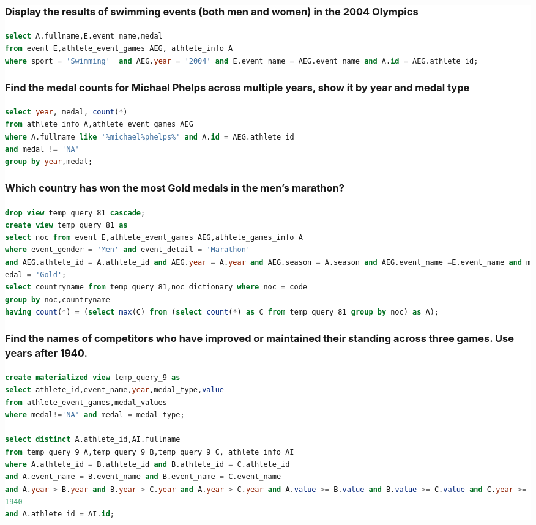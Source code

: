 
### Display the results of swimming events (both men and women) in the 2004 Olympics
```sql
select A.fullname,E.event_name,medal 
from event E,athlete_event_games AEG, athlete_info A
where sport = 'Swimming'  and AEG.year = '2004' and E.event_name = AEG.event_name and A.id = AEG.athlete_id;
```


### Find the medal counts for Michael Phelps across multiple years, show it by year and medal type
```sql
select year, medal, count(*) 
from athlete_info A,athlete_event_games AEG 
where A.fullname like '%michael%phelps%' and A.id = AEG.athlete_id
and medal != 'NA'
group by year,medal;
```


### Which country has won the most Gold medals in the men’s marathon?
```sql
drop view temp_query_81 cascade;
create view temp_query_81 as 
select noc from event E,athlete_event_games AEG,athlete_games_info A
where event_gender = 'Men' and event_detail = 'Marathon'
and AEG.athlete_id = A.athlete_id and AEG.year = A.year and AEG.season = A.season and AEG.event_name =E.event_name and medal = 'Gold';
select countryname from temp_query_81,noc_dictionary where noc = code
group by noc,countryname
having count(*) = (select max(C) from (select count(*) as C from temp_query_81 group by noc) as A);

```


### Find the names of competitors who have improved or maintained their standing across three games. Use years after 1940.
```sql
create materialized view temp_query_9 as
select athlete_id,event_name,year,medal_type,value
from athlete_event_games,medal_values
where medal!='NA' and medal = medal_type;

select distinct A.athlete_id,AI.fullname 
from temp_query_9 A,temp_query_9 B,temp_query_9 C, athlete_info AI 
where A.athlete_id = B.athlete_id and B.athlete_id = C.athlete_id
and A.event_name = B.event_name and B.event_name = C.event_name
and A.year > B.year and B.year > C.year and A.year > C.year and A.value >= B.value and B.value >= C.value and C.year >= 1940
and A.athlete_id = AI.id;
```
